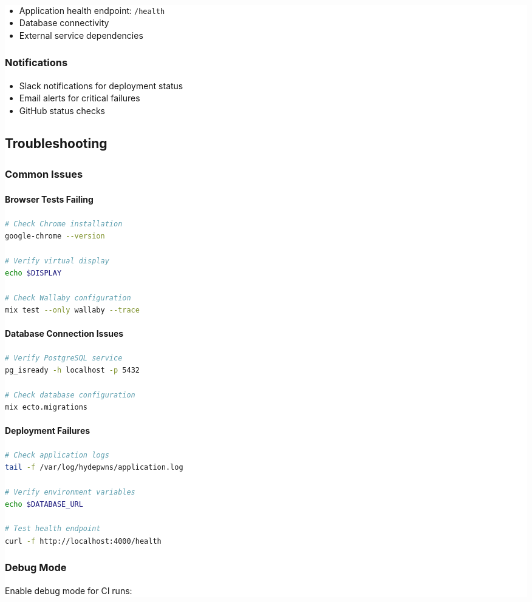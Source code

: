 - Application health endpoint: `/health`
- Database connectivity
- External service dependencies

### Notifications

- Slack notifications for deployment status
- Email alerts for critical failures
- GitHub status checks

## Troubleshooting

### Common Issues

#### Browser Tests Failing

```bash
# Check Chrome installation
google-chrome --version

# Verify virtual display
echo $DISPLAY

# Check Wallaby configuration
mix test --only wallaby --trace
```

#### Database Connection Issues

```bash
# Verify PostgreSQL service
pg_isready -h localhost -p 5432

# Check database configuration
mix ecto.migrations
```

#### Deployment Failures

```bash
# Check application logs
tail -f /var/log/hydepwns/application.log

# Verify environment variables
echo $DATABASE_URL

# Test health endpoint
curl -f http://localhost:4000/health
```

### Debug Mode

Enable debug mode for CI runs:
